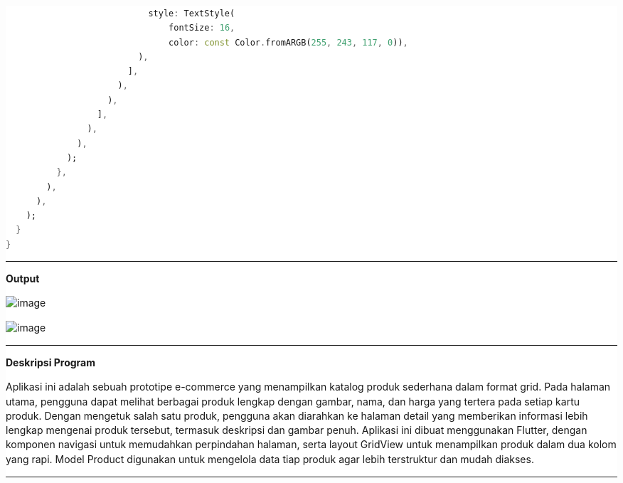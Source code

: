 ```dart
                            style: TextStyle(
                                fontSize: 16,
                                color: const Color.fromARGB(255, 243, 117, 0)),
                          ),
                        ],
                      ),
                    ),
                  ],
                ),
              ),
            );
          },
        ),
      ),
    );
  }
}

```

---

**Output**

![image](https://github.com/user-attachments/assets/576186e1-7625-4fa0-af1d-c39b18f22589)
</br>

![image](https://github.com/user-attachments/assets/8e2a2dd8-b856-45c5-ac7e-707a0d30aaee)

---

**Deskripsi Program**

Aplikasi ini adalah sebuah prototipe e-commerce yang menampilkan katalog produk sederhana dalam format grid. Pada halaman utama, pengguna dapat melihat berbagai produk lengkap dengan gambar, nama, dan harga yang tertera pada setiap kartu produk. Dengan mengetuk salah satu produk, pengguna akan diarahkan ke halaman detail yang memberikan informasi lebih lengkap mengenai produk tersebut, termasuk deskripsi dan gambar penuh. Aplikasi ini dibuat menggunakan Flutter, dengan komponen navigasi untuk memudahkan perpindahan halaman, serta layout GridView untuk menampilkan produk dalam dua kolom yang rapi. Model Product digunakan untuk mengelola data tiap produk agar lebih terstruktur dan mudah diakses.

---
